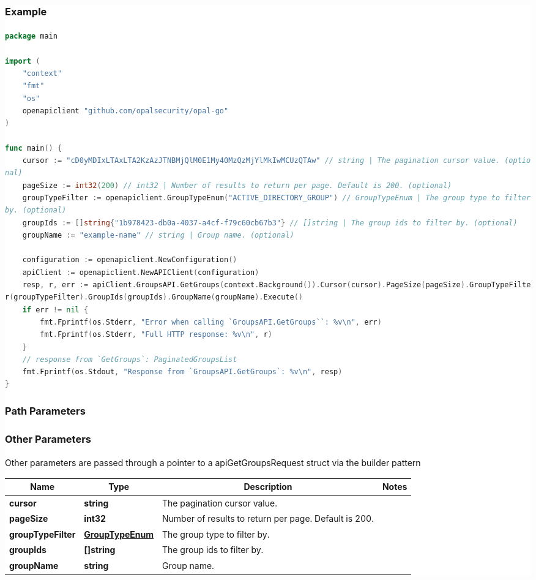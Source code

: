 ### Example

```go
package main

import (
	"context"
	"fmt"
	"os"
	openapiclient "github.com/opalsecurity/opal-go"
)

func main() {
	cursor := "cD0yMDIxLTAxLTA2KzAzJTNBMjQlM0E1My40MzQzMjYlMkIwMCUzQTAw" // string | The pagination cursor value. (optional)
	pageSize := int32(200) // int32 | Number of results to return per page. Default is 200. (optional)
	groupTypeFilter := openapiclient.GroupTypeEnum("ACTIVE_DIRECTORY_GROUP") // GroupTypeEnum | The group type to filter by. (optional)
	groupIds := []string{"1b978423-db0a-4037-a4cf-f79c60cb67b3"} // []string | The group ids to filter by. (optional)
	groupName := "example-name" // string | Group name. (optional)

	configuration := openapiclient.NewConfiguration()
	apiClient := openapiclient.NewAPIClient(configuration)
	resp, r, err := apiClient.GroupsAPI.GetGroups(context.Background()).Cursor(cursor).PageSize(pageSize).GroupTypeFilter(groupTypeFilter).GroupIds(groupIds).GroupName(groupName).Execute()
	if err != nil {
		fmt.Fprintf(os.Stderr, "Error when calling `GroupsAPI.GetGroups``: %v\n", err)
		fmt.Fprintf(os.Stderr, "Full HTTP response: %v\n", r)
	}
	// response from `GetGroups`: PaginatedGroupsList
	fmt.Fprintf(os.Stdout, "Response from `GroupsAPI.GetGroups`: %v\n", resp)
}
```

### Path Parameters



### Other Parameters

Other parameters are passed through a pointer to a apiGetGroupsRequest struct via the builder pattern


Name | Type | Description  | Notes
------------- | ------------- | ------------- | -------------
 **cursor** | **string** | The pagination cursor value. | 
 **pageSize** | **int32** | Number of results to return per page. Default is 200. | 
 **groupTypeFilter** | [**GroupTypeEnum**](GroupTypeEnum.md) | The group type to filter by. | 
 **groupIds** | **[]string** | The group ids to filter by. | 
 **groupName** | **string** | Group name. | 
